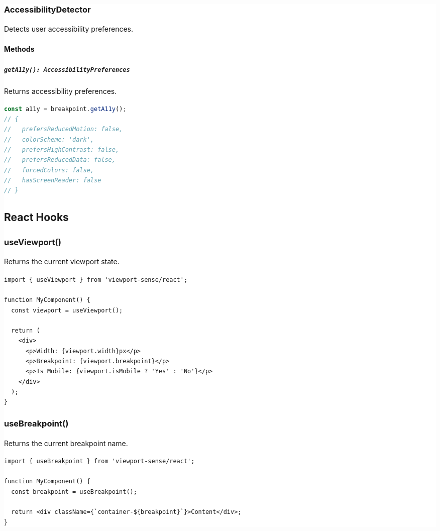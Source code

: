 ### AccessibilityDetector

Detects user accessibility preferences.

#### Methods

##### `getA11y(): AccessibilityPreferences`

Returns accessibility preferences.

```typescript
const a11y = breakpoint.getA11y();
// {
//   prefersReducedMotion: false,
//   colorScheme: 'dark',
//   prefersHighContrast: false,
//   prefersReducedData: false,
//   forcedColors: false,
//   hasScreenReader: false
// }
```

## React Hooks

### useViewport()

Returns the current viewport state.

```tsx
import { useViewport } from 'viewport-sense/react';

function MyComponent() {
  const viewport = useViewport();
  
  return (
    <div>
      <p>Width: {viewport.width}px</p>
      <p>Breakpoint: {viewport.breakpoint}</p>
      <p>Is Mobile: {viewport.isMobile ? 'Yes' : 'No'}</p>
    </div>
  );
}
```

### useBreakpoint()

Returns the current breakpoint name.

```tsx
import { useBreakpoint } from 'viewport-sense/react';

function MyComponent() {
  const breakpoint = useBreakpoint();
  
  return <div className={`container-${breakpoint}`}>Content</div>;
}
```
